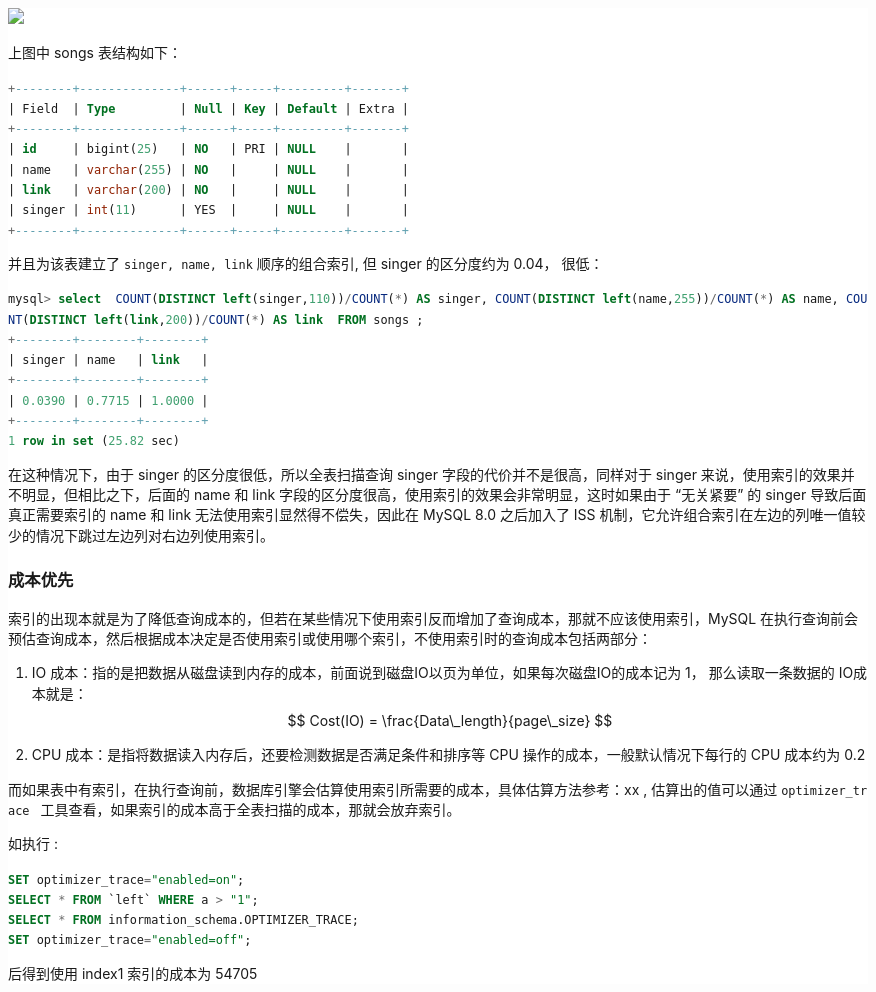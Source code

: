 ![](https://cdn.jsdelivr.net/gh/520MianXiangDuiXiang520/cdn/img/1601986429529-1601986429505.png)

上图中 songs 表结构如下：

```sql
+--------+--------------+------+-----+---------+-------+
| Field  | Type         | Null | Key | Default | Extra |
+--------+--------------+------+-----+---------+-------+
| id     | bigint(25)   | NO   | PRI | NULL    |       |
| name   | varchar(255) | NO   |     | NULL    |       |
| link   | varchar(200) | NO   |     | NULL    |       |
| singer | int(11)      | YES  |     | NULL    |       |
+--------+--------------+------+-----+---------+-------+
```

并且为该表建立了 `singer, name, link` 顺序的组合索引, 但 singer 的区分度约为 0.04， 很低：

```sql
mysql> select  COUNT(DISTINCT left(singer,110))/COUNT(*) AS singer, COUNT(DISTINCT left(name,255))/COUNT(*) AS name, COUNT(DISTINCT left(link,200))/COUNT(*) AS link  FROM songs ; 
+--------+--------+--------+
| singer | name   | link   |
+--------+--------+--------+
| 0.0390 | 0.7715 | 1.0000 |
+--------+--------+--------+
1 row in set (25.82 sec)
```

在这种情况下，由于 singer 的区分度很低，所以全表扫描查询 singer 字段的代价并不是很高，同样对于 singer 来说，使用索引的效果并不明显，但相比之下，后面的 name 和 link 字段的区分度很高，使用索引的效果会非常明显，这时如果由于 “无关紧要” 的 singer 导致后面真正需要索引的 name 和 link 无法使用索引显然得不偿失，因此在 MySQL 8.0 之后加入了 ISS 机制，它允许组合索引在左边的列唯一值较少的情况下跳过左边列对右边列使用索引。

### 成本优先

索引的出现本就是为了降低查询成本的，但若在某些情况下使用索引反而增加了查询成本，那就不应该使用索引，MySQL 在执行查询前会预估查询成本，然后根据成本决定是否使用索引或使用哪个索引，不使用索引时的查询成本包括两部分：

1. IO 成本：指的是把数据从磁盘读到内存的成本，前面说到磁盘IO以页为单位，如果每次磁盘IO的成本记为 1， 那么读取一条数据的 IO成本就是：
   $$
   Cost(IO) = \frac{Data\_length}{page\_size}
   $$

2. CPU 成本：是指将数据读入内存后，还要检测数据是否满足条件和排序等 CPU 操作的成本，一般默认情况下每行的 CPU 成本约为 0.2

而如果表中有索引，在执行查询前，数据库引擎会估算使用索引所需要的成本，具体估算方法参考：xx , 估算出的值可以通过 `optimizer_trace ` 工具查看，如果索引的成本高于全表扫描的成本，那就会放弃索引。

如执行 :

```sql
SET optimizer_trace="enabled=on";
SELECT * FROM `left` WHERE a > "1";
SELECT * FROM information_schema.OPTIMIZER_TRACE;
SET optimizer_trace="enabled=off";
```

后得到使用 index1 索引的成本为 54705

